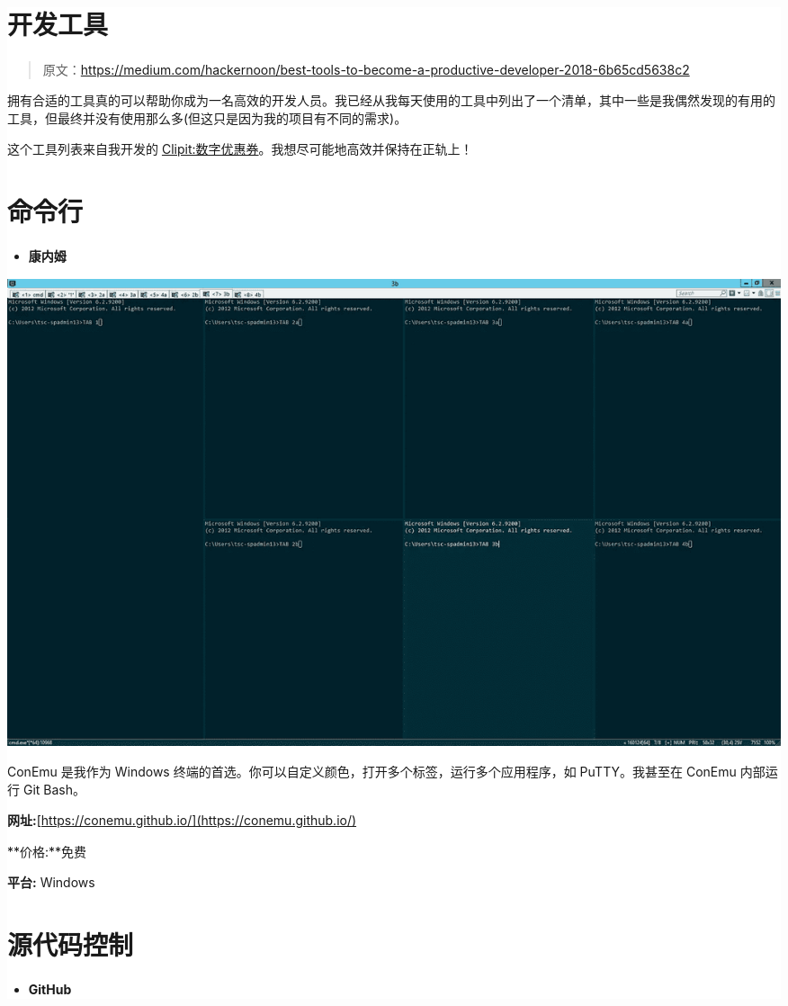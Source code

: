 # 开发工具

> 原文：<https://medium.com/hackernoon/best-tools-to-become-a-productive-developer-2018-6b65cd5638c2>

拥有合适的工具真的可以帮助你成为一名高效的开发人员。我已经从我每天使用的工具中列出了一个清单，其中一些是我偶然发现的有用的工具，但最终并没有使用那么多(但这只是因为我的项目有不同的需求)。

这个工具列表来自我开发的 [Clipit:数字优惠券](https://getclipit.com)。我想尽可能地高效并保持在正轨上！

# 命令行

*   **康内姆**

![](img/c7836436e3be765c0000301aeae53aaf.png)

ConEmu 是我作为 Windows 终端的首选。你可以自定义颜色，打开多个标签，运行多个应用程序，如 PuTTY。我甚至在 ConEmu 内部运行 Git Bash。

**网址:**[https://conemu.github.io/](https://conemu.github.io/)

**价格:**免费

**平台:** Windows

# **源代码控制**

*   **GitHub**
